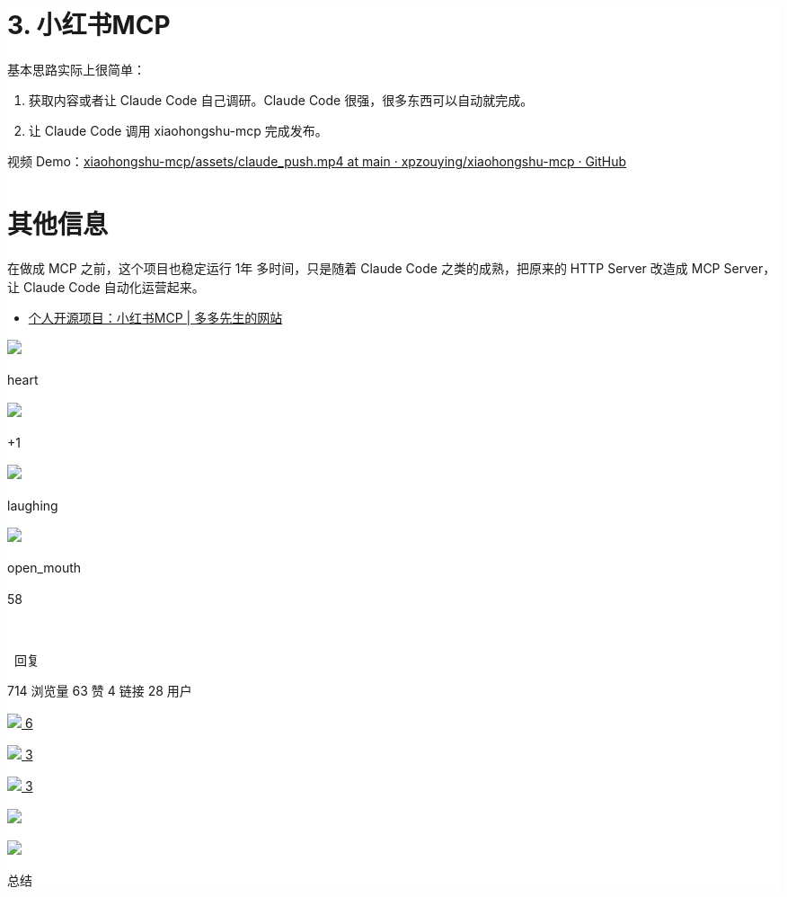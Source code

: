 [](#p-8433350-h-3-mcp-3)3\. 小红书MCP
==================================

基本思路实际上很简单：

1.  获取内容或者让 Claude Code 自己调研。Claude Code 很强，很多东西可以自动就完成。
    
2.  让 Claude Code 调用 xiaohongshu-mcp 完成发布。
    

视频 Demo：[xiaohongshu-mcp/assets/claude\_push.mp4 at main · xpzouying/xiaohongshu-mcp · GitHub](https://github.com/xpzouying/xiaohongshu-mcp/blob/main/assets/claude_push.mp4)

[](#p-8433350-h-4)其他信息
======================

在做成 MCP 之前，这个项目也稳定运行 1年 多时间，只是随着 Claude Code 之类的成熟，把原来的 HTTP Server 改造成 MCP Server，让 Claude Code 自动化运营起来。

*   [个人开源项目：小红书MCP | 多多先生的网站](https://www.haha.ai/xiaohongshu-mcp)

  

![](https://linux.do/images/emoji/twemoji/heart.png?v=14)

heart

![](https://linux.do/images/emoji/twemoji/+1.png?v=14)

+1

![](https://linux.do/images/emoji/twemoji/laughing.png?v=14)

laughing

![](https://linux.do/images/emoji/twemoji/open_mouth.png?v=14)

open\_mouth

58

​

​ ​ 回复

714 浏览量 63 赞 4 链接 28 用户

 [![](https://linux.do/letter_avatar/xpzouying/144/5_d44a9b381edc88181525e3c8350177ca.png)
 6](/u/xpzouying "xpzouying") 

 [![](https://linux.do/user_avatar/linux.do/muzhil1688/144/941015_2.png)
 3](/u/MuzhiL1688 "MuzhiL1688") 

 [![](https://linux.do/letter_avatar/deep_water/144/5_d44a9b381edc88181525e3c8350177ca.png)
 3](/u/deep_water "deep_water") 

 [![](https://linux.do/user_avatar/linux.do/reality/144/364282_2.png)](/u/Reality "Reality") 

 [![](https://linux.do/user_avatar/linux.do/shirenran/144/103159_2.png)](/u/shirenran "shirenran") 

总结
